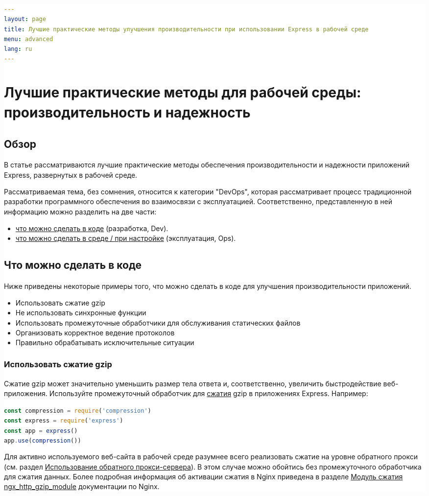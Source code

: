```yaml
---
layout: page
title: Лучшие практические методы улучшения производительности при использовании Express в рабочей среде
menu: advanced
lang: ru
---
```


# Лучшие практические методы для рабочей среды: производительность и надежность

## Обзор

В статье рассматриваются лучшие практические методы обеспечения производительности и надежности приложений Express, развернутых в рабочей среде.

Рассматриваемая тема, без сомнения, относится к категории "DevOps", которая рассматривает процесс традиционной разработки программного обеспечения во взаимосвязи с эксплуатацией. Соответственно, представленную в ней информацию можно разделить на две части:

* [что можно сделать в коде](#code) (разработка, Dev).
* [что можно сделать в среде / при настройке](#env) (эксплуатация, Ops).

<a name="code"></a>

## Что можно сделать в коде

Ниже приведены некоторые примеры того, что можно сделать в коде для улучшения производительности приложений.

* Использовать сжатие gzip
* Не использовать синхронные функции
* Использовать промежуточные обработчики для обслуживания статических файлов
* Организовать корректное ведение протоколов
* Правильно обрабатывать исключительные ситуации

### Использовать сжатие gzip

Сжатие gzip может значительно уменьшить размер тела ответа и, соответственно, увеличить быстродействие веб-приложения. Используйте промежуточный обработчик для [сжатия](https://www.npmjs.com/package/compression) gzip в приложениях Express. Например:

```js
const compression = require('compression')
const express = require('express')
const app = express()
app.use(compression())
```

Для активно используемого веб-сайта в рабочей среде разумнее всего реализовать сжатие на уровне обратного прокси (см. раздел [Использование обратного прокси-сервера](#proxy)). В этом случае можно обойтись без промежуточного обработчика для сжатия данных. Более подробная информация об активации сжатия в Nginx приведена в разделе [Модуль сжатия ngx_http_gzip_module](http://nginx.org/en/docs/http/ngx_http_gzip_module.html) документации по Nginx.
